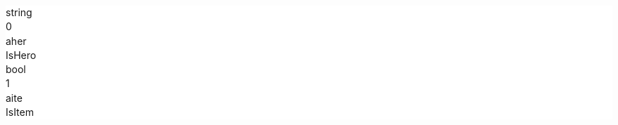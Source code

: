 </div></td>
<td><div class="vindit-align-left">
string
</div></td>
<td><div class="vindit-align-right">
0
</div></td>
<td><div class="vindit-align-left">

</div></td>
<td><div class="vindit-align-left">

</div></td>
<td><div class="vindit-align-left">

</div></td>
<td><div class="vindit-align-left">

</div></td>
</tr>
<tr class="odd">
<td><div class="vindit-align-left">
aher
</div></td>
<td><div class="vindit-align-left">
IsHero
</div></td>
<td><div class="vindit-align-left">

</div></td>
<td><div class="vindit-align-left">
bool
</div></td>
<td><div class="vindit-align-right">
1
</div></td>
<td><div class="vindit-align-left">

</div></td>
<td><div class="vindit-align-left">

</div></td>
<td><div class="vindit-align-left">

</div></td>
<td><div class="vindit-align-left">

</div></td>
</tr>
<tr class="even">
<td><div class="vindit-align-left">
aite
</div></td>
<td><div class="vindit-align-left">
IsItem
</div></td>
<td><div class="vindit-align-left">

